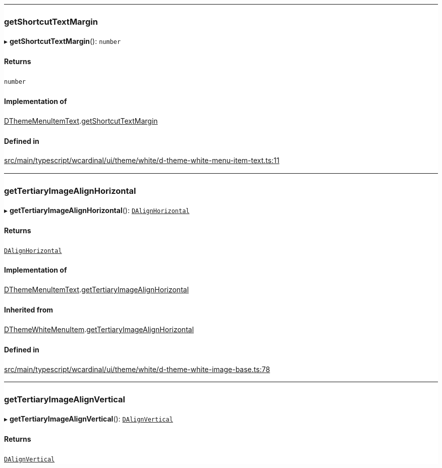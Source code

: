 ___

### getShortcutTextMargin

▸ **getShortcutTextMargin**(): `number`

#### Returns

`number`

#### Implementation of

[DThemeMenuItemText](../interfaces/DThemeMenuItemText.md).[getShortcutTextMargin](../interfaces/DThemeMenuItemText.md#getshortcuttextmargin)

#### Defined in

[src/main/typescript/wcardinal/ui/theme/white/d-theme-white-menu-item-text.ts:11](https://github.com/winter-cardinal/winter-cardinal-ui/blob/v0.310.1/src/main/typescript/wcardinal/ui/theme/white/d-theme-white-menu-item-text.ts#L11)

___

### getTertiaryImageAlignHorizontal

▸ **getTertiaryImageAlignHorizontal**(): [`DAlignHorizontal`](../index.md#dalignhorizontal-1)

#### Returns

[`DAlignHorizontal`](../index.md#dalignhorizontal-1)

#### Implementation of

[DThemeMenuItemText](../interfaces/DThemeMenuItemText.md).[getTertiaryImageAlignHorizontal](../interfaces/DThemeMenuItemText.md#gettertiaryimagealignhorizontal)

#### Inherited from

[DThemeWhiteMenuItem](DThemeWhiteMenuItem.md).[getTertiaryImageAlignHorizontal](DThemeWhiteMenuItem.md#gettertiaryimagealignhorizontal)

#### Defined in

[src/main/typescript/wcardinal/ui/theme/white/d-theme-white-image-base.ts:78](https://github.com/winter-cardinal/winter-cardinal-ui/blob/v0.310.1/src/main/typescript/wcardinal/ui/theme/white/d-theme-white-image-base.ts#L78)

___

### getTertiaryImageAlignVertical

▸ **getTertiaryImageAlignVertical**(): [`DAlignVertical`](../index.md#dalignvertical-1)

#### Returns

[`DAlignVertical`](../index.md#dalignvertical-1)
